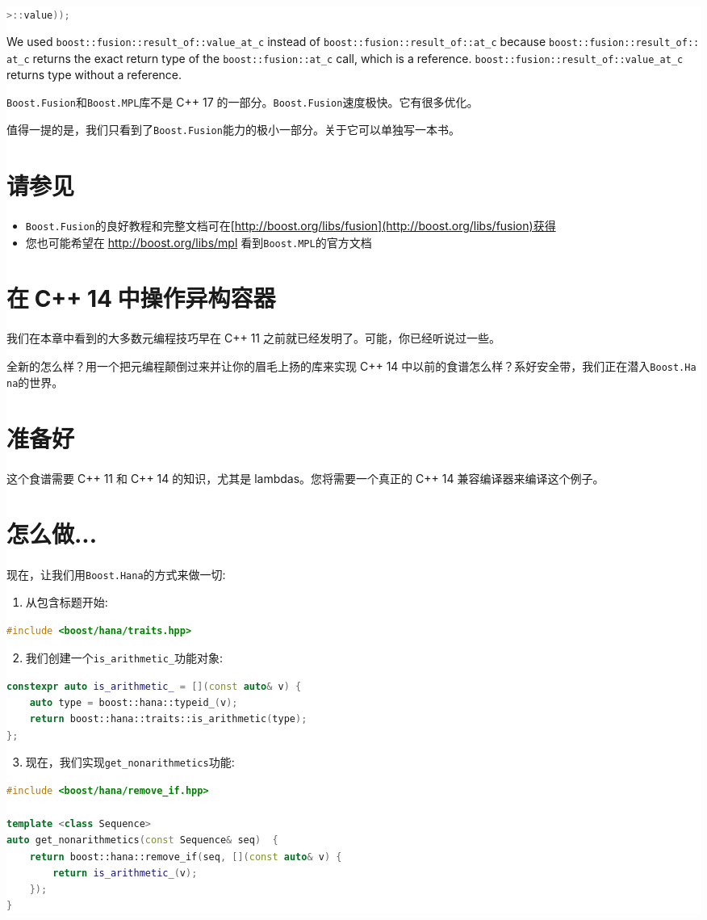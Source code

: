 ```cpp
>::value));
```

We used `boost::fusion::result_of::value_at_c` instead of `boost::fusion::result_of::at_c` because `boost::fusion::result_of::at_c` returns the exact return type of the `boost::fusion::at_c` call, which is a reference. `boost::fusion::result_of::value_at_c` returns type without a reference.

`Boost.Fusion`和`Boost.MPL`库不是 C++ 17 的一部分。`Boost.Fusion`速度极快。它有很多优化。

值得一提的是，我们只看到了`Boost.Fusion`能力的极小一部分。关于它可以单独写一本书。

# 请参见

*   `Boost.Fusion`的良好教程和完整文档可在[http://boost.org/libs/fusion](http://boost.org/libs/fusion)获得
*   您也可能希望在 http://boost.org/libs/mpl 看到`Boost.MPL`的官方文档

# 在 C++ 14 中操作异构容器

我们在本章中看到的大多数元编程技巧早在 C++ 11 之前就已经发明了。可能，你已经听说过一些。

全新的怎么样？用一个把元编程颠倒过来并让你的眉毛上扬的库来实现 C++ 14 中以前的食谱怎么样？系好安全带，我们正在潜入`Boost.Hana`的世界。

# 准备好

这个食谱需要 C++ 11 和 C++ 14 的知识，尤其是 lambdas。您将需要一个真正的 C++ 14 兼容编译器来编译这个例子。

# 怎么做...

现在，让我们用`Boost.Hana`的方式来做一切:

1.  从包含标题开始:

```cpp
#include <boost/hana/traits.hpp>
```

2.  我们创建一个`is_arithmetic_`功能对象:

```cpp
constexpr auto is_arithmetic_ = [](const auto& v) {
    auto type = boost::hana::typeid_(v);
    return boost::hana::traits::is_arithmetic(type);
};
```

3.  现在，我们实现`get_nonarithmetics`功能:

```cpp
#include <boost/hana/remove_if.hpp>

template <class Sequence>
auto get_nonarithmetics(const Sequence& seq)  {
    return boost::hana::remove_if(seq, [](const auto& v) {
        return is_arithmetic_(v);
    });
}
```
